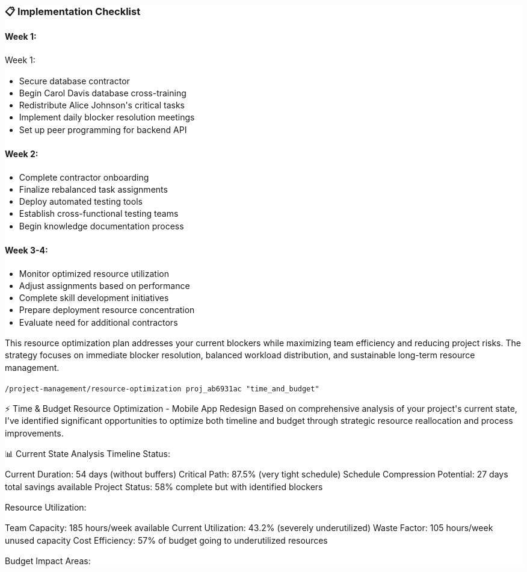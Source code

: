 
### 📋 Implementation Checklist

#### Week 1:

Week 1:

* Secure database contractor
* Begin Carol Davis database cross-training
* Redistribute Alice Johnson's critical tasks
* Implement daily blocker resolution meetings
* Set up peer programming for backend API

#### Week 2:

* Complete contractor onboarding
* Finalize rebalanced task assignments
* Deploy automated testing tools
* Establish cross-functional testing teams
* Begin knowledge documentation process

#### Week 3-4:

* Monitor optimized resource utilization
* Adjust assignments based on performance
* Complete skill development initiatives
* Prepare deployment resource concentration
* Evaluate need for additional contractors


This resource optimization plan addresses your current blockers while maximizing team efficiency and reducing project risks. The strategy focuses on immediate blocker resolution, balanced workload distribution, and sustainable long-term resource management.

`/project-management/resource-optimization proj_ab6931ac "time_and_budget"`

⚡ Time & Budget Resource Optimization - Mobile App Redesign
Based on comprehensive analysis of your project's current state, I've identified significant opportunities to optimize both timeline and budget through strategic resource reallocation and process improvements.

📊 Current State Analysis
Timeline Status:

Current Duration: 54 days (without buffers)
Critical Path: 87.5% (very tight schedule)
Schedule Compression Potential: 27 days total savings available
Project Status: 58% complete but with identified blockers

Resource Utilization:

Team Capacity: 185 hours/week available
Current Utilization: 43.2% (severely underutilized)
Waste Factor: 105 hours/week unused capacity
Cost Efficiency: 57% of budget going to underutilized resources

Budget Impact Areas:
